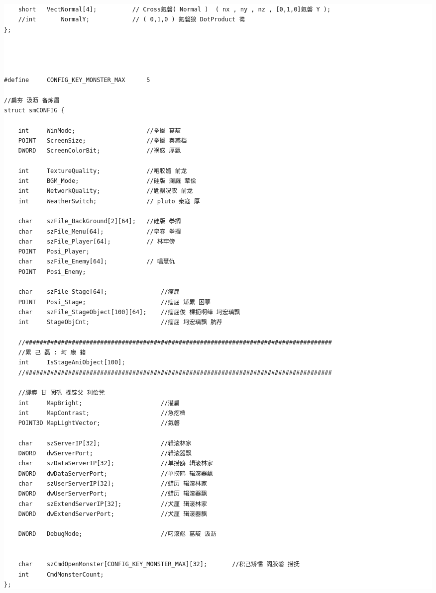 		short	VectNormal[4];			// Cross氦磐( Normal )  ( nx , ny , nz , [0,1,0]氦磐 Y ); 
		//int		NormalY;			// ( 0,1,0 ) 氦磐狼 DotProduct 蔼
	};
	
	
	
	
	#define		CONFIG_KEY_MONSTER_MAX		5
	
	//扁夯 汲沥 备炼眉
	struct smCONFIG {
	
		int		WinMode;					//拳搁 葛靛
		POINT	ScreenSize;					//拳搁 秦惑档
		DWORD	ScreenColorBit;				//祸惑 厚飘
		
		int		TextureQuality;				//咆胶媚 前龙
		int		BGM_Mode;					//硅版 澜厩 荤侩 
		int		NetworkQuality;				//匙飘况农 前龙
		int		WeatherSwitch;				// pluto 秦寇 厚
	
		char	szFile_BackGround[2][64];	//硅版 拳搁
		char	szFile_Menu[64];			//皋春 拳搁
		char	szFile_Player[64];			// 林牢傍
		POINT	Posi_Player;
		char	szFile_Enemy[64];			// 唱慧仇
		POINT	Posi_Enemy;
	
		char	szFile_Stage[64];				//瘤屈
		POINT	Posi_Stage;						//瘤屈 矫累 困摹
		char	szFile_StageObject[100][64];	//瘤屈俊 棵扼啊绰 坷宏璃飘
		int		StageObjCnt;					//瘤屈 坷宏璃飘 肮荐
	
		//######################################################################################
		//累 己 磊 : 坷 康 籍
		int		IsStageAniObject[100];
		//######################################################################################
	
		//脚痹 甘 阂矾 棵锭父 利侩凳
		int		MapBright;						//灌扁
		int		MapContrast;					//急疙档
		POINT3D	MapLightVector;					//氦磐
	
		char	szServerIP[32];					//辑滚林家
		DWORD	dwServerPort;					//辑滚器飘
		char	szDataServerIP[32];				//单捞鸥 辑滚林家
		DWORD	dwDataServerPort;				//单捞鸥 辑滚器飘
		char	szUserServerIP[32];				//蜡历 辑滚林家
		DWORD	dwUserServerPort;				//蜡历 辑滚器飘
		char	szExtendServerIP[32];			//犬厘 辑滚林家
		DWORD	dwExtendServerPort;				//犬厘 辑滚器飘
	
		DWORD	DebugMode;						//叼滚彪 葛靛 汲沥
	
	
		char	szCmdOpenMonster[CONFIG_KEY_MONSTER_MAX][32];		//积己矫懦 阁胶磐 捞抚
		int		CmdMonsterCount;
	};
	